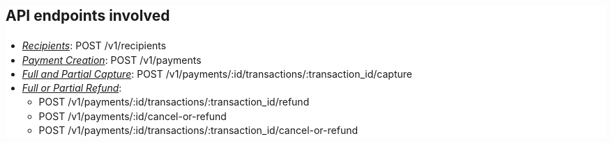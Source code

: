 ## API endpoints involved

* *[Recipients](ref:create-recipients)*: POST /v1/recipients
* [*Payment Creation*](ref:create-payment): POST /v1/payments
* [*Full and Partial Capture*](ref:capture-authorization): POST /v1/payments/:id/transactions/:transaction\_id/capture
* [*Full or Partial Refund*](ref:refund-payment):
  * POST /v1/payments/:id/transactions/:transaction\_id/refund
  * POST /v1/payments/:id/cancel-or-refund
  * POST /v1/payments/:id/transactions/:transaction\_id/cancel-or-refund